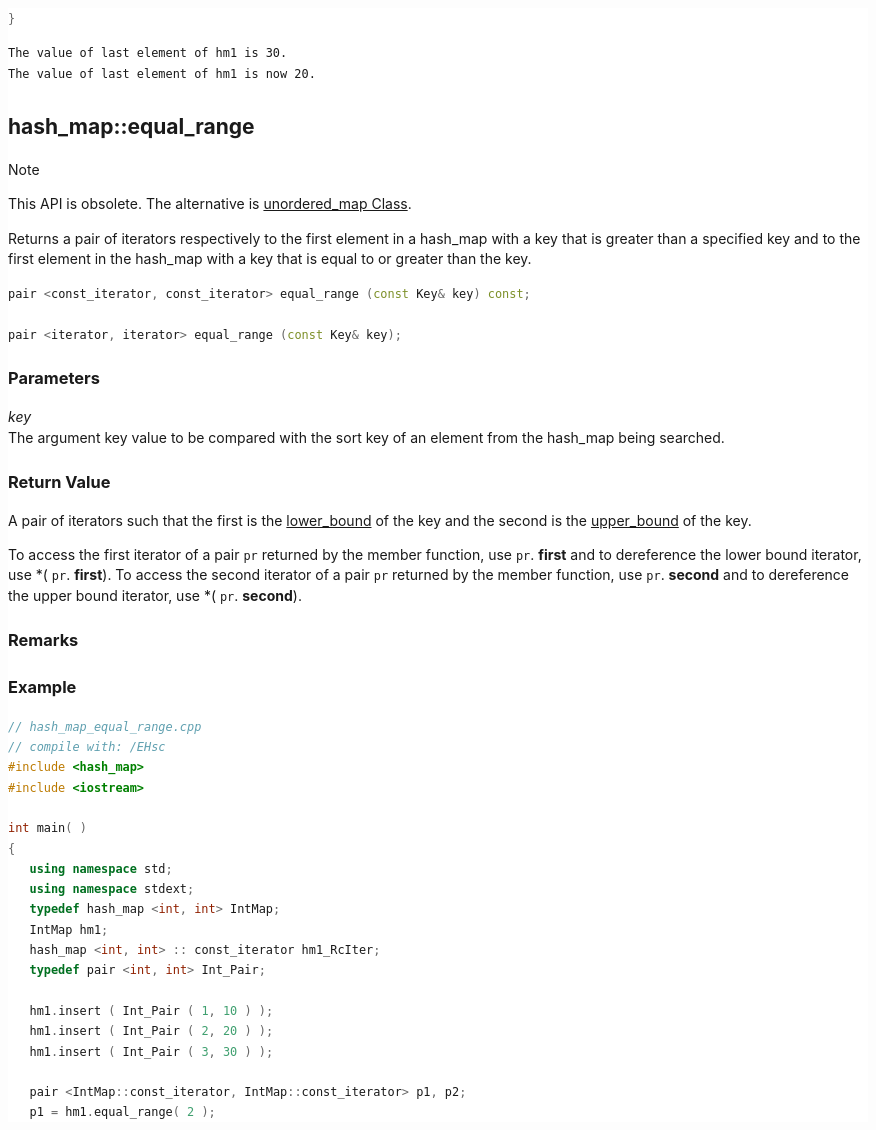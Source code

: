 ```cpp
}
```

```Output
The value of last element of hm1 is 30.
The value of last element of hm1 is now 20.
```

## <a name="equal_range"></a> hash_map::equal_range

> [!NOTE]
> This API is obsolete. The alternative is [unordered_map Class](../standard-library/unordered-map-class.md).

Returns a pair of iterators respectively to the first element in a hash_map with a key that is greater than a specified key and to the first element in the hash_map with a key that is equal to or greater than the key.

```cpp
pair <const_iterator, const_iterator> equal_range (const Key& key) const;

pair <iterator, iterator> equal_range (const Key& key);
```

### Parameters

*key*\
The argument key value to be compared with the sort key of an element from the hash_map being searched.

### Return Value

A pair of iterators such that the first is the [lower_bound](#lower_bound) of the key and the second is the [upper_bound](#upper_bound) of the key.

To access the first iterator of a pair `pr` returned by the member function, use `pr`. **first** and to dereference the lower bound iterator, use \*( `pr`. **first**). To access the second iterator of a pair `pr` returned by the member function, use `pr`. **second** and to dereference the upper bound iterator, use \*( `pr`. **second**).

### Remarks

### Example

```cpp
// hash_map_equal_range.cpp
// compile with: /EHsc
#include <hash_map>
#include <iostream>

int main( )
{
   using namespace std;
   using namespace stdext;
   typedef hash_map <int, int> IntMap;
   IntMap hm1;
   hash_map <int, int> :: const_iterator hm1_RcIter;
   typedef pair <int, int> Int_Pair;

   hm1.insert ( Int_Pair ( 1, 10 ) );
   hm1.insert ( Int_Pair ( 2, 20 ) );
   hm1.insert ( Int_Pair ( 3, 30 ) );

   pair <IntMap::const_iterator, IntMap::const_iterator> p1, p2;
   p1 = hm1.equal_range( 2 );

```